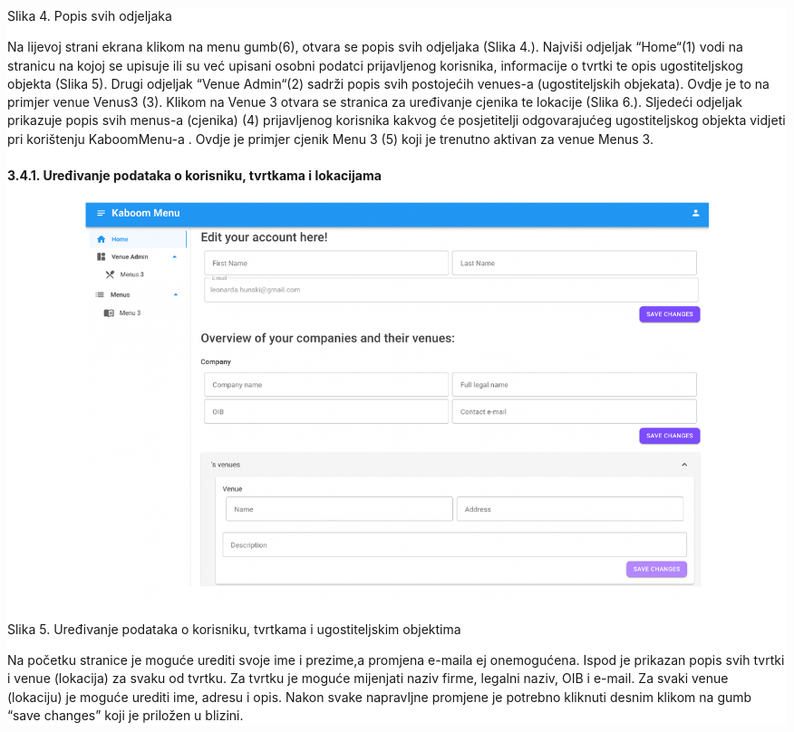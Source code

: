 </p>

Slika 4. Popis svih odjeljaka

Na lijevoj strani ekrana klikom na menu gumb(6), otvara se popis svih odjeljaka (Slika 4.). Najviši odjeljak “Home“(1) vodi na stranicu na kojoj se upisuje ili su već upisani osobni podatci prijavljenog korisnika, informacije o tvrtki te opis ugostiteljskog objekta (Slika 5). Drugi odjeljak “Venue Admin“(2) sadrži popis svih postojećih venues-a (ugostiteljskih objekata). Ovdje je to na primjer venue Venus3 (3). Klikom na Venue 3 otvara se stranica za uređivanje cjenika te lokacije (Slika 6.). Sljedeći odjeljak prikazuje popis svih menus-a (cjenika) (4) prijavljenog korisnika  kakvog će posjetitelji odgovarajućeg ugostiteljskog objekta vidjeti pri korištenju KaboomMenu-a .  Ovdje je primjer cjenik Menu 3 (5) koji je trenutno aktivan za venue Menus 3.

#### **3.4.1.  Uređivanje podataka o korisniku, tvrtkama i lokacijama**
<p align="center">
    <img src="media/slika-5.png" width="80%">
</p>

Slika 5. Uređivanje podataka o korisniku, tvrtkama i ugostiteljskim objektima

Na početku stranice je moguće urediti svoje ime i prezime,a promjena e-maila ej onemogućena. Ispod je prikazan popis svih tvrtki i venue (lokacija) za svaku od tvrtku. Za tvrtku je moguće mijenjati naziv firme, legalni naziv, OIB i e-mail. Za svaki venue (lokaciju) je moguće urediti ime, adresu i opis. Nakon svake napravljne promjene je potrebno kliknuti desnim klikom na gumb “save changes” koji je priložen u blizini.
